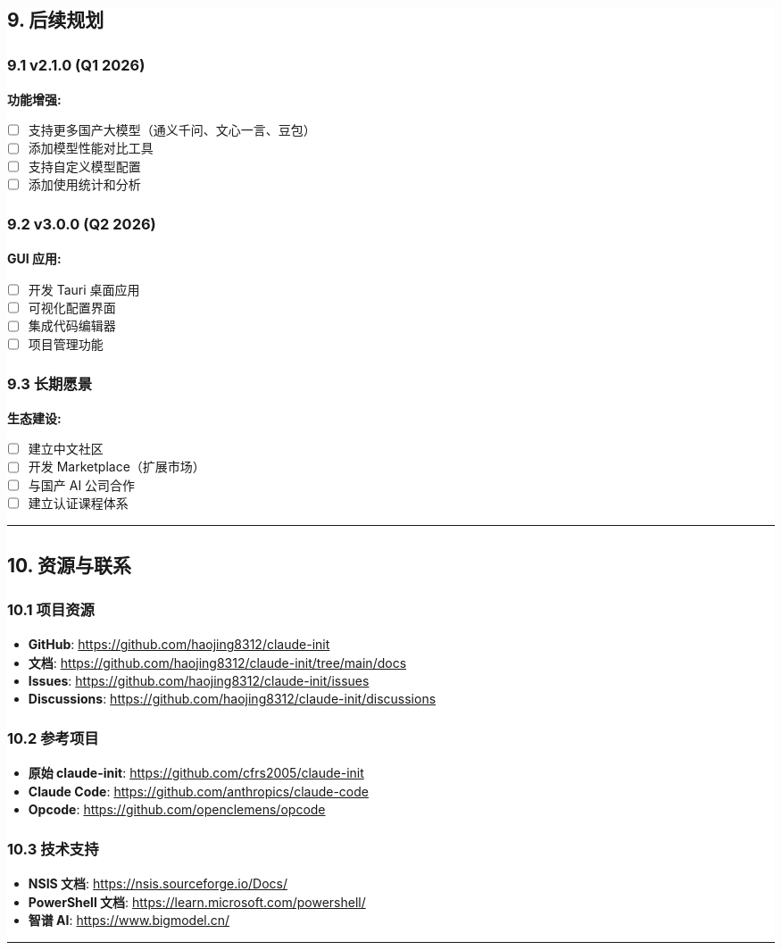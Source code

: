 ## 9. 后续规划

### 9.1 v2.1.0 (Q1 2026)

**功能增强:**
- [ ] 支持更多国产大模型（通义千问、文心一言、豆包）
- [ ] 添加模型性能对比工具
- [ ] 支持自定义模型配置
- [ ] 添加使用统计和分析

### 9.2 v3.0.0 (Q2 2026)

**GUI 应用:**
- [ ] 开发 Tauri 桌面应用
- [ ] 可视化配置界面
- [ ] 集成代码编辑器
- [ ] 项目管理功能

### 9.3 长期愿景

**生态建设:**
- [ ] 建立中文社区
- [ ] 开发 Marketplace（扩展市场）
- [ ] 与国产 AI 公司合作
- [ ] 建立认证课程体系

---

## 10. 资源与联系

### 10.1 项目资源

- **GitHub**: https://github.com/haojing8312/claude-init
- **文档**: https://github.com/haojing8312/claude-init/tree/main/docs
- **Issues**: https://github.com/haojing8312/claude-init/issues
- **Discussions**: https://github.com/haojing8312/claude-init/discussions

### 10.2 参考项目

- **原始 claude-init**: https://github.com/cfrs2005/claude-init
- **Claude Code**: https://github.com/anthropics/claude-code
- **Opcode**: https://github.com/openclemens/opcode

### 10.3 技术支持

- **NSIS 文档**: https://nsis.sourceforge.io/Docs/
- **PowerShell 文档**: https://learn.microsoft.com/powershell/
- **智谱 AI**: https://www.bigmodel.cn/

---
